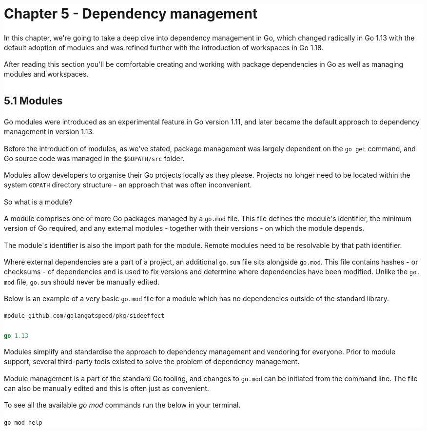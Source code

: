 # Chapter 5 - Dependency management

In this chapter, we're going to take a deep dive into dependency management in Go, which changed radically in Go 1.13 with the default adoption of modules and was refined further with the introduction of workspaces in Go 1.18.

After reading this section you'll be comfortable creating and working with package dependencies in Go as well as managing modules and workspaces.

## 5.1 Modules

Go modules were introduced as an experimental feature in Go version 1.11, and later became the default approach to dependency management in version 1.13.

Before the introduction of modules, as we've stated, package management was largely dependent on the `go get` command, and Go source code was managed in the `$GOPATH/src` folder.

Modules allow developers to organise their Go projects locally as they please. Projects no longer need to be located within the system `GOPATH` directory structure - an approach that was often inconvenient.

So what is a module?

A module comprises one or more Go packages managed by a `go.mod` file. This file defines the module's identifier, the minimum version of Go required, and any external modules - together with their versions - on which the module depends.

The module's identifier is also the import path for the module. Remote modules need to be resolvable by that path identifier.

Where external dependencies are a part of a project, an additional `go.sum` file sits alongside `go.mod`. This file contains hashes - or checksums - of dependencies and is used to fix versions and determine where dependencies have been modified. Unlike the `go.mod` file, `go.sum` should never be manually edited.

Below is an example of a very basic `go.mod` file for a module which has no dependencies outside of the standard library.

```go
module github.com/golangatspeed/pkg/sideeffect

go 1.13
```

Modules simplify and standardise the approach to dependency management and vendoring for everyone. Prior to module support, several third-party tools existed to solve the problem of dependency management.

Module management is a part of the standard Go tooling, and changes to `go.mod` can be initiated from the command line. The file can also be manually edited and this is often just as convenient.

To see all the available *go mod* commands run the below in your terminal.

```bash
go mod help
```
